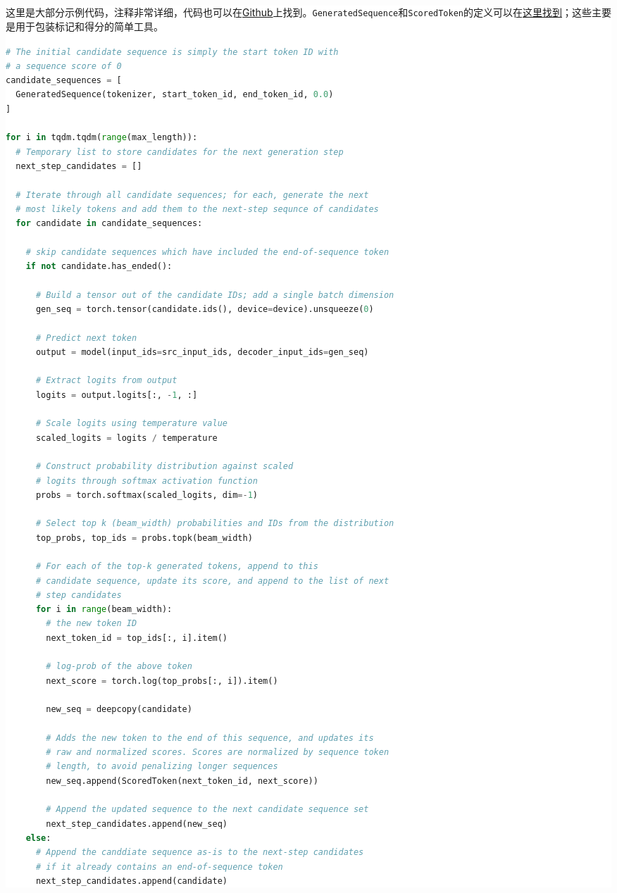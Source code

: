 这里是大部分示例代码，注释非常详细，代码也可以在[Github](https://github.com/mikecvet/beam/blob/main/src/beam.py#L8)上找到。`GeneratedSequence`和`ScoredToken`的定义可以在[这里找到](https://github.com/mikecvet/beam/blob/main/src/sequence.py)；这些主要是用于包装标记和得分的简单工具。

```py
# The initial candidate sequence is simply the start token ID with 
# a sequence score of 0
candidate_sequences = [
  GeneratedSequence(tokenizer, start_token_id, end_token_id, 0.0)
]

for i in tqdm.tqdm(range(max_length)):
  # Temporary list to store candidates for the next generation step
  next_step_candidates = []

  # Iterate through all candidate sequences; for each, generate the next
  # most likely tokens and add them to the next-step sequnce of candidates
  for candidate in candidate_sequences:

    # skip candidate sequences which have included the end-of-sequence token
    if not candidate.has_ended():

      # Build a tensor out of the candidate IDs; add a single batch dimension
      gen_seq = torch.tensor(candidate.ids(), device=device).unsqueeze(0)

      # Predict next token
      output = model(input_ids=src_input_ids, decoder_input_ids=gen_seq)

      # Extract logits from output
      logits = output.logits[:, -1, :]

      # Scale logits using temperature value
      scaled_logits = logits / temperature

      # Construct probability distribution against scaled 
      # logits through softmax activation function
      probs = torch.softmax(scaled_logits, dim=-1)

      # Select top k (beam_width) probabilities and IDs from the distribution
      top_probs, top_ids = probs.topk(beam_width)

      # For each of the top-k generated tokens, append to this 
      # candidate sequence, update its score, and append to the list of next 
      # step candidates
      for i in range(beam_width):
        # the new token ID
        next_token_id = top_ids[:, i].item()

        # log-prob of the above token
        next_score = torch.log(top_probs[:, i]).item()

        new_seq = deepcopy(candidate)

        # Adds the new token to the end of this sequence, and updates its 
        # raw and normalized scores. Scores are normalized by sequence token 
        # length, to avoid penalizing longer sequences
        new_seq.append(ScoredToken(next_token_id, next_score))

        # Append the updated sequence to the next candidate sequence set
        next_step_candidates.append(new_seq)
    else:
      # Append the canddiate sequence as-is to the next-step candidates
      # if it already contains an end-of-sequence token
      next_step_candidates.append(candidate)
```